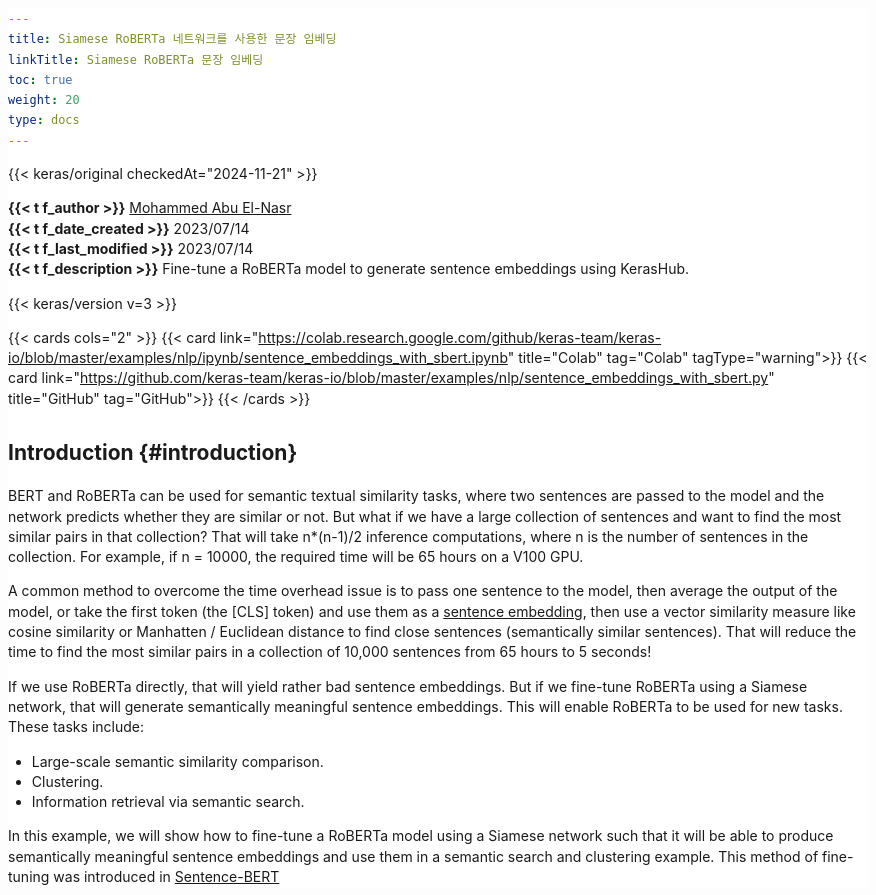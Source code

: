 ```yaml
---
title: Siamese RoBERTa 네트워크를 사용한 문장 임베딩
linkTitle: Siamese RoBERTa 문장 임베딩
toc: true
weight: 20
type: docs
---
```


{{< keras/original checkedAt="2024-11-21" >}}

**{{< t f_author >}}** [Mohammed Abu El-Nasr](https://github.com/abuelnasr0)  
**{{< t f_date_created >}}** 2023/07/14  
**{{< t f_last_modified >}}** 2023/07/14  
**{{< t f_description >}}** Fine-tune a RoBERTa model to generate sentence embeddings using KerasHub.

{{< keras/version v=3 >}}

{{< cards cols="2" >}}
{{< card link="https://colab.research.google.com/github/keras-team/keras-io/blob/master/examples/nlp/ipynb/sentence_embeddings_with_sbert.ipynb" title="Colab" tag="Colab" tagType="warning">}}
{{< card link="https://github.com/keras-team/keras-io/blob/master/examples/nlp/sentence_embeddings_with_sbert.py" title="GitHub" tag="GitHub">}}
{{< /cards >}}

## Introduction {#introduction}

BERT and RoBERTa can be used for semantic textual similarity tasks, where two sentences are passed to the model and the network predicts whether they are similar or not. But what if we have a large collection of sentences and want to find the most similar pairs in that collection? That will take n\*(n-1)/2 inference computations, where n is the number of sentences in the collection. For example, if n = 10000, the required time will be 65 hours on a V100 GPU.

A common method to overcome the time overhead issue is to pass one sentence to the model, then average the output of the model, or take the first token (the \[CLS\] token) and use them as a [sentence embedding](https://en.wikipedia.org/wiki/Sentence_embedding), then use a vector similarity measure like cosine similarity or Manhatten / Euclidean distance to find close sentences (semantically similar sentences). That will reduce the time to find the most similar pairs in a collection of 10,000 sentences from 65 hours to 5 seconds!

If we use RoBERTa directly, that will yield rather bad sentence embeddings. But if we fine-tune RoBERTa using a Siamese network, that will generate semantically meaningful sentence embeddings. This will enable RoBERTa to be used for new tasks. These tasks include:

- Large-scale semantic similarity comparison.
- Clustering.
- Information retrieval via semantic search.

In this example, we will show how to fine-tune a RoBERTa model using a Siamese network such that it will be able to produce semantically meaningful sentence embeddings and use them in a semantic search and clustering example. This method of fine-tuning was introduced in [Sentence-BERT](https://arxiv.org/abs/1908.10084)
